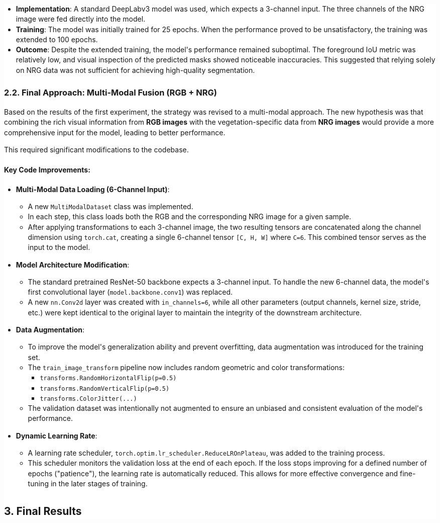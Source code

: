 * **Implementation**: A standard DeepLabv3 model was used, which expects a 3-channel input. The three channels of the NRG image were fed directly into the model.
* **Training**: The model was initially trained for 25 epochs. When the performance proved to be unsatisfactory, the training was extended to 100 epochs.
* **Outcome**: Despite the extended training, the model's performance remained suboptimal. The foreground IoU metric was relatively low, and visual inspection of the predicted masks showed noticeable inaccuracies. This suggested that relying solely on NRG data was not sufficient for achieving high-quality segmentation.

### 2.2. Final Approach: Multi-Modal Fusion (RGB + NRG)

Based on the results of the first experiment, the strategy was revised to a multi-modal approach. The new hypothesis was that combining the rich visual information from **RGB images** with the vegetation-specific data from **NRG images** would provide a more comprehensive input for the model, leading to better performance.

This required significant modifications to the codebase.

#### Key Code Improvements:

* **Multi-Modal Data Loading (6-Channel Input)**:
    * A new `MultiModalDataset` class was implemented.
    * In each step, this class loads both the RGB and the corresponding NRG image for a given sample.
    * After applying transformations to each 3-channel image, the two resulting tensors are concatenated along the channel dimension using `torch.cat`, creating a single 6-channel tensor `[C, H, W]` where `C=6`. This combined tensor serves as the input to the model.

* **Model Architecture Modification**:
    * The standard pretrained ResNet-50 backbone expects a 3-channel input. To handle the new 6-channel data, the model's first convolutional layer (`model.backbone.conv1`) was replaced.
    * A new `nn.Conv2d` layer was created with `in_channels=6`, while all other parameters (output channels, kernel size, stride, etc.) were kept identical to the original layer to maintain the integrity of the downstream architecture.

* **Data Augmentation**:
    * To improve the model's generalization ability and prevent overfitting, data augmentation was introduced for the training set.
    * The `train_image_transform` pipeline now includes random geometric and color transformations:
        * `transforms.RandomHorizontalFlip(p=0.5)`
        * `transforms.RandomVerticalFlip(p=0.5)`
        * `transforms.ColorJitter(...)`
    * The validation dataset was intentionally not augmented to ensure an unbiased and consistent evaluation of the model's performance.

* **Dynamic Learning Rate**:
    * A learning rate scheduler, `torch.optim.lr_scheduler.ReduceLROnPlateau`, was added to the training process.
    * This scheduler monitors the validation loss at the end of each epoch. If the loss stops improving for a defined number of epochs ("patience"), the learning rate is automatically reduced. This allows for more effective convergence and fine-tuning in the later stages of training.

## 3. Final Results
